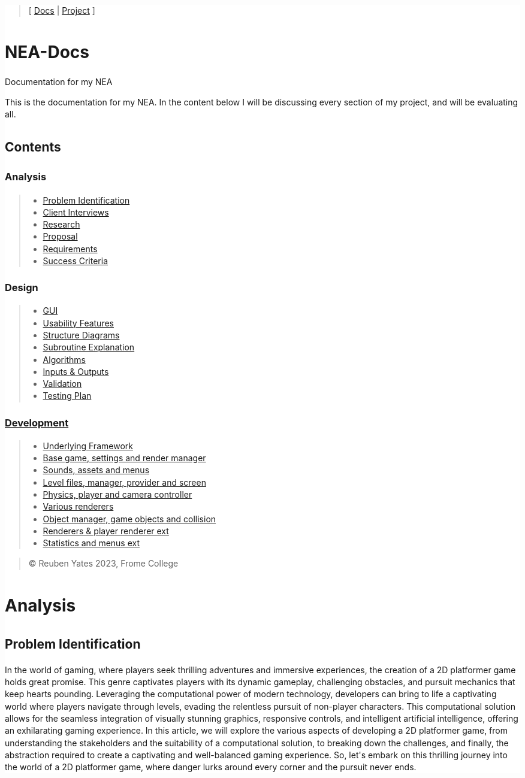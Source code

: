 > [ [Docs](https://github.com/WolfDen133/NEA-Docs/) | [Project](https://github.com/WolfDen133/NEA-Game) ]

# NEA-Docs
Documentation for my NEA

This is the documentation for my NEA.
In the content below I will be discussing every section of my project, and will be evaluating all.

## Contents
### Analysis
> - [Problem Identification](#problem-identification)
> - [Client Interviews](#interviews)
> - [Research](#research)
> - [Proposal](#proposal)
> - [Requirements](#requirements)
> - [Success Criteria](#success-criteria)

### Design
> - [GUI](#gui)
> - [Usability Features](#usability-features)
> - [Structure Diagrams](#structure-diagrams)
> - [Subroutine Explanation](#subroutine-exp)
> - [Algorithms](#algorithms)
> - [Inputs & Outputs](#inputs--outputs)
> - [Validation](#validation)
> - [Testing Plan](#testing-plan)

### [Development](#development)
> - [Underlying Framework](#section-1-underlying-framework)
> - [Base game, settings and render manager](#section-2-base-game-settings-and-render-manager)
> - [Sounds, assets and menus](#section-3-sounds-assets-and-menus)
> - [Level files, manager, provider and screen](#section-4-level-files-manager-provider-and-screen)
> - [Physics, player and camera controller](#section-5-physics-player-and-camera-controller)
> - [Various renderers](#section-6-various-renderers)
> - [Object manager, game objects and collision](#section-7-object-manager-game-objects-and-collision)
> - [Renderers & player renderer ext](#section-8-various-renderers--player-renderer-ext)
> - [Statistics and menus ext](#section-9-statistics--menus-ext)

> © Reuben Yates 2023, Frome College


# Analysis

## Problem Identification

In the world of gaming, where players seek thrilling adventures and immersive experiences, the creation of a 2D platformer game holds great promise. This genre captivates players with its dynamic gameplay, challenging obstacles, and pursuit mechanics that keep hearts pounding. Leveraging the computational power of modern technology, developers can bring to life a captivating world where players navigate through levels, evading the relentless pursuit of non-player characters. This computational solution allows for the seamless integration of visually stunning graphics, responsive controls, and intelligent artificial intelligence, offering an exhilarating gaming experience. In this article, we will explore the various aspects of developing a 2D platformer game, from understanding the stakeholders and the suitability of a computational solution, to breaking down the challenges, and finally, the abstraction required to create a captivating and well-balanced gaming experience. So, let's embark on this thrilling journey into the world of a 2D platformer game, where danger lurks around every corner and the pursuit never ends.
